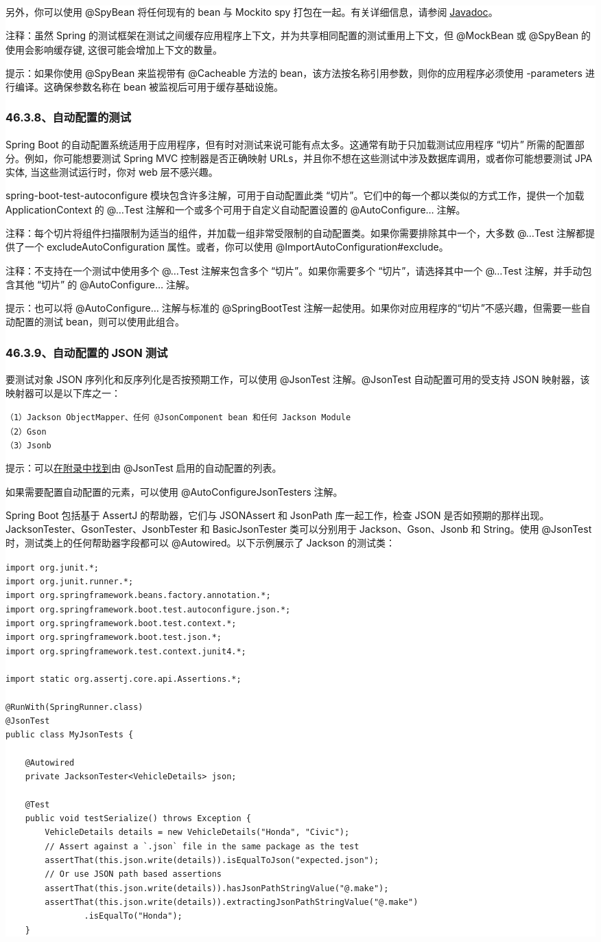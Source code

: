 另外，你可以使用 @SpyBean 将任何现有的 bean 与 Mockito spy 打包在一起。有关详细信息，请参阅 [Javadoc](https://docs.spring.io/spring-boot/docs/2.1.6.RELEASE/api/org/springframework/boot/test/mock/mockito/SpyBean.html)。

注释：虽然 Spring 的测试框架在测试之间缓存应用程序上下文，并为共享相同配置的测试重用上下文，但 @MockBean 或 @SpyBean 的使用会影响缓存键, 这很可能会增加上下文的数量。

提示：如果你使用 @SpyBean 来监视带有 @Cacheable 方法的 bean，该方法按名称引用参数，则你的应用程序必须使用 -parameters 进行编译。这确保参数名称在 bean 被监视后可用于缓存基础设施。

### 46.3.8、自动配置的测试

Spring Boot 的自动配置系统适用于应用程序，但有时对测试来说可能有点太多。这通常有助于只加载测试应用程序 “切片” 所需的配置部分。例如，你可能想要测试 Spring MVC 控制器是否正确映射 URLs，并且你不想在这些测试中涉及数据库调用，或者你可能想要测试 JPA 实体, 当这些测试运行时，你对 web 层不感兴趣。

spring-boot-test-autoconfigure 模块包含许多注解，可用于自动配置此类 “切片”。它们中的每一个都以类似的方式工作，提供一个加载 ApplicationContext 的 @…Test 注解和一个或多个可用于自定义自动配置设置的 @AutoConfigure… 注解。

注释：每个切片将组件扫描限制为适当的组件，并加载一组非常受限制的自动配置类。如果你需要排除其中一个，大多数 @…Test 注解都提供了一个 excludeAutoConfiguration 属性。或者，你可以使用 @ImportAutoConfiguration#exclude。

注释：不支持在一个测试中使用多个 @…Test 注解来包含多个 “切片”。如果你需要多个 “切片”，请选择其中一个 @…Test 注解，并手动包含其他 “切片” 的 @AutoConfigure… 注解。

提示：也可以将 @AutoConfigure… 注解与标准的 @SpringBootTest 注解一起使用。如果你对应用程序的“切片”不感兴趣，但需要一些自动配置的测试 bean，则可以使用此组合。

### 46.3.9、自动配置的 JSON 测试

要测试对象 JSON 序列化和反序列化是否按预期工作，可以使用 @JsonTest 注解。@JsonTest 自动配置可用的受支持 JSON 映射器，该映射器可以是以下库之一：

    （1）Jackson ObjectMapper、任何 @JsonComponent bean 和任何 Jackson Module
    （2）Gson
    （3）Jsonb

提示：可以[在附录中找到](https://docs.spring.io/spring-boot/docs/2.1.6.RELEASE/reference/html/test-auto-configuration.html)由 @JsonTest 启用的自动配置的列表。

如果需要配置自动配置的元素，可以使用 @AutoConfigureJsonTesters 注解。

Spring Boot 包括基于 AssertJ 的帮助器，它们与 JSONAssert 和 JsonPath 库一起工作，检查 JSON 是否如预期的那样出现。JacksonTester、GsonTester、JsonbTester 和 BasicJsonTester 类可以分别用于 Jackson、Gson、Jsonb 和 String。使用 @JsonTest 时，测试类上的任何帮助器字段都可以 @Autowired。以下示例展示了 Jackson 的测试类：
```
import org.junit.*;
import org.junit.runner.*;
import org.springframework.beans.factory.annotation.*;
import org.springframework.boot.test.autoconfigure.json.*;
import org.springframework.boot.test.context.*;
import org.springframework.boot.test.json.*;
import org.springframework.test.context.junit4.*;

import static org.assertj.core.api.Assertions.*;

@RunWith(SpringRunner.class)
@JsonTest
public class MyJsonTests {

    @Autowired
    private JacksonTester<VehicleDetails> json;

    @Test
    public void testSerialize() throws Exception {
        VehicleDetails details = new VehicleDetails("Honda", "Civic");
        // Assert against a `.json` file in the same package as the test
        assertThat(this.json.write(details)).isEqualToJson("expected.json");
        // Or use JSON path based assertions
        assertThat(this.json.write(details)).hasJsonPathStringValue("@.make");
        assertThat(this.json.write(details)).extractingJsonPathStringValue("@.make")
                .isEqualTo("Honda");
    }

```